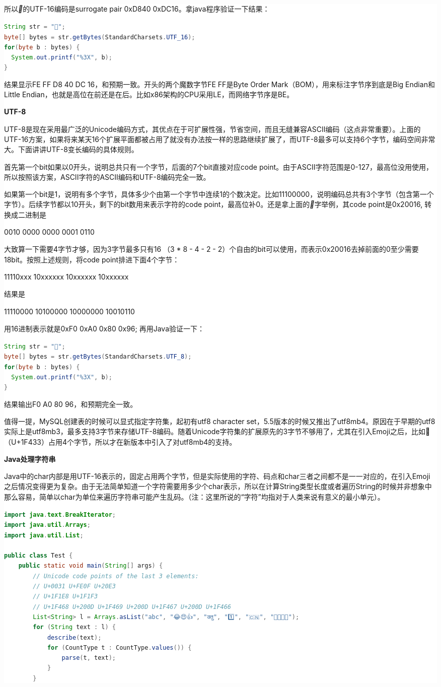 所以*𠀖*的UTF-16编码是surrogate pair 0xD840 0xDC16。拿java程序验证一下结果：

```java
String str = "𠀖";
byte[] bytes = str.getBytes(StandardCharsets.UTF_16);
for(byte b : bytes) {
  System.out.printf("%3X", b);
}
```

结果显示FE FF D8 40 DC 16，和预期一致。开头的两个魔数字节FE FF是Byte Order Mark（BOM），用来标注字节序到底是Big Endian和Little Endian，也就是高位在前还是在后。比如x86架构的CPU采用LE，而网络字节序是BE。

**UTF-8**

UTF-8是现在采用最广泛的Unicode编码方式，其优点在于可扩展性强，节省空间，而且无缝兼容ASCII编码（这点非常重要）。上面的UTF-16方案，如果将来某天16个扩展平面都被占用了就没有办法按一样的思路继续扩展了，而UTF-8最多可以支持6个字节，编码空间非常大。下面讲讲UTF-8变长编码的具体规则。

首先第一个bit如果以0开头，说明总共只有一个字节，后面的7个bit直接对应code point。由于ASCII字符范围是0-127，最高位没用使用，所以按照该方案，ASCII字符的ASCII编码和UTF-8编码完全一致。

如果第一个bit是1，说明有多个字节，具体多少个由第一个字节中连续1的个数决定。比如11100000，说明编码总共有3个字节（包含第一个字节）。后续字节都以10开头，剩下的bit数用来表示字符的code point，最高位补0。还是拿上面的*𠀖*字举例，其code point是0x20016, 转换成二进制是

0010 0000 0000 0001 0110

大致算一下需要4字节才够，因为3字节最多只有16 （3 * 8 - 4 - 2 - 2）个自由的bit可以使用，而表示0x20016去掉前面的0至少需要18bit。按照上述规则，将code point排进下面4个字节：

11110xxx 10xxxxxx 10xxxxxx 10xxxxxx

结果是

11110000 10100000 10000000 10010110

用16进制表示就是0xF0 0xA0 0x80 0x96; 再用Java验证一下：

```java
String str = "𠀖";
byte[] bytes = str.getBytes(StandardCharsets.UTF_8);
for(byte b : bytes) {
  System.out.printf("%3X", b);
}
```

结果输出F0 A0 80 96，和预期完全一致。

值得一提，MySQL创建表的时候可以显式指定字符集，起初有utf8 character set，5.5版本的时候又推出了utf8mb4。原因在于早期的utf8实际上是utf8mb3，最多支持3字节来存储UTF-8编码。随着Unicode字符集的扩展原先的3字节不够用了，尤其在引入Emoji之后，比如🐳（U+1F433）占用4个字节，所以才在新版本中引入了对utf8mb4的支持。

**Java处理字符串**

Java中的char内部是用UTF-16表示的，固定占用两个字节，但是实际使用的字符、码点和char三者之间都不是一一对应的，在引入Emoji之后情况变得更为复杂。由于无法简单知道一个字符需要用多少个char表示，所以在计算String类型长度或者遍历String的时候并非想象中那么容易，简单以char为单位来遍历字符串可能产生乱码。（注：这里所说的“字符”均指对于人类来说有意义的最小单元）。

```java
import java.text.BreakIterator;
import java.util.Arrays;
import java.util.List;

public class Test {
    public static void main(String[] args) {
      	// Unicode code points of the last 3 elements:
        // U+0031 U+FE0F U+20E3
        // U+1F1E8 U+1F1F3
        // U+1F468 U+200D U+1F469 U+200D U+1F467 U+200D U+1F466
        List<String> l = Arrays.asList("abc", "😂😍👍", "क्तु", "1️⃣", "🇨🇳", "👨‍👩‍👧‍👦");
        for (String text : l) {
            describe(text);
            for (CountType t : CountType.values()) {
                parse(t, text);
            }
        }
```